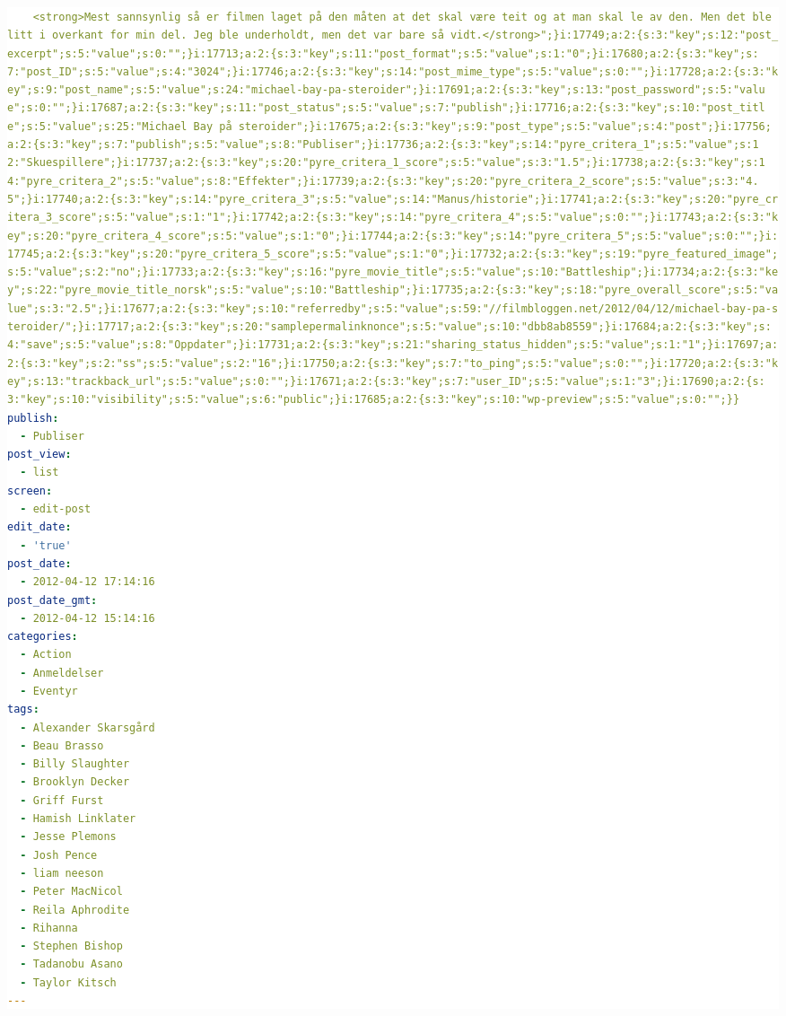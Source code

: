 ```yaml
    <strong>Mest sannsynlig så er filmen laget på den måten at det skal være teit og at man skal le av den. Men det ble litt i overkant for min del. Jeg ble underholdt, men det var bare så vidt.</strong>";}i:17749;a:2:{s:3:"key";s:12:"post_excerpt";s:5:"value";s:0:"";}i:17713;a:2:{s:3:"key";s:11:"post_format";s:5:"value";s:1:"0";}i:17680;a:2:{s:3:"key";s:7:"post_ID";s:5:"value";s:4:"3024";}i:17746;a:2:{s:3:"key";s:14:"post_mime_type";s:5:"value";s:0:"";}i:17728;a:2:{s:3:"key";s:9:"post_name";s:5:"value";s:24:"michael-bay-pa-steroider";}i:17691;a:2:{s:3:"key";s:13:"post_password";s:5:"value";s:0:"";}i:17687;a:2:{s:3:"key";s:11:"post_status";s:5:"value";s:7:"publish";}i:17716;a:2:{s:3:"key";s:10:"post_title";s:5:"value";s:25:"Michael Bay på steroider";}i:17675;a:2:{s:3:"key";s:9:"post_type";s:5:"value";s:4:"post";}i:17756;a:2:{s:3:"key";s:7:"publish";s:5:"value";s:8:"Publiser";}i:17736;a:2:{s:3:"key";s:14:"pyre_critera_1";s:5:"value";s:12:"Skuespillere";}i:17737;a:2:{s:3:"key";s:20:"pyre_critera_1_score";s:5:"value";s:3:"1.5";}i:17738;a:2:{s:3:"key";s:14:"pyre_critera_2";s:5:"value";s:8:"Effekter";}i:17739;a:2:{s:3:"key";s:20:"pyre_critera_2_score";s:5:"value";s:3:"4.5";}i:17740;a:2:{s:3:"key";s:14:"pyre_critera_3";s:5:"value";s:14:"Manus/historie";}i:17741;a:2:{s:3:"key";s:20:"pyre_critera_3_score";s:5:"value";s:1:"1";}i:17742;a:2:{s:3:"key";s:14:"pyre_critera_4";s:5:"value";s:0:"";}i:17743;a:2:{s:3:"key";s:20:"pyre_critera_4_score";s:5:"value";s:1:"0";}i:17744;a:2:{s:3:"key";s:14:"pyre_critera_5";s:5:"value";s:0:"";}i:17745;a:2:{s:3:"key";s:20:"pyre_critera_5_score";s:5:"value";s:1:"0";}i:17732;a:2:{s:3:"key";s:19:"pyre_featured_image";s:5:"value";s:2:"no";}i:17733;a:2:{s:3:"key";s:16:"pyre_movie_title";s:5:"value";s:10:"Battleship";}i:17734;a:2:{s:3:"key";s:22:"pyre_movie_title_norsk";s:5:"value";s:10:"Battleship";}i:17735;a:2:{s:3:"key";s:18:"pyre_overall_score";s:5:"value";s:3:"2.5";}i:17677;a:2:{s:3:"key";s:10:"referredby";s:5:"value";s:59:"//filmbloggen.net/2012/04/12/michael-bay-pa-steroider/";}i:17717;a:2:{s:3:"key";s:20:"samplepermalinknonce";s:5:"value";s:10:"dbb8ab8559";}i:17684;a:2:{s:3:"key";s:4:"save";s:5:"value";s:8:"Oppdater";}i:17731;a:2:{s:3:"key";s:21:"sharing_status_hidden";s:5:"value";s:1:"1";}i:17697;a:2:{s:3:"key";s:2:"ss";s:5:"value";s:2:"16";}i:17750;a:2:{s:3:"key";s:7:"to_ping";s:5:"value";s:0:"";}i:17720;a:2:{s:3:"key";s:13:"trackback_url";s:5:"value";s:0:"";}i:17671;a:2:{s:3:"key";s:7:"user_ID";s:5:"value";s:1:"3";}i:17690;a:2:{s:3:"key";s:10:"visibility";s:5:"value";s:6:"public";}i:17685;a:2:{s:3:"key";s:10:"wp-preview";s:5:"value";s:0:"";}}
publish:
  - Publiser
post_view:
  - list
screen:
  - edit-post
edit_date:
  - 'true'
post_date:
  - 2012-04-12 17:14:16
post_date_gmt:
  - 2012-04-12 15:14:16
categories:
  - Action
  - Anmeldelser
  - Eventyr
tags:
  - Alexander Skarsgård
  - Beau Brasso
  - Billy Slaughter
  - Brooklyn Decker
  - Griff Furst
  - Hamish Linklater
  - Jesse Plemons
  - Josh Pence
  - liam neeson
  - Peter MacNicol
  - Reila Aphrodite
  - Rihanna
  - Stephen Bishop
  - Tadanobu Asano
  - Taylor Kitsch
---
```
